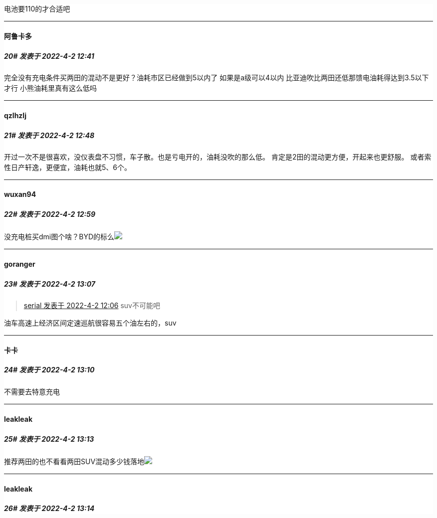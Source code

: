 电池要110的才合适吧

*****

####  阿鲁卡多  
##### 20#       发表于 2022-4-2 12:41

完全没有充电条件买两田的混动不是更好？油耗市区已经做到5以内了 如果是a级可以4以内 比亚迪吹比两田还低那馈电油耗得达到3.5以下才行 小熊油耗里真有这么低吗

*****

####  qzlhzlj  
##### 21#       发表于 2022-4-2 12:48

开过一次不是很喜欢，没仪表盘不习惯，车子散。也是亏电开的，油耗没吹的那么低。
肯定是2田的混动更方便，开起来也更舒服。
或者索性日产轩逸，更便宜，油耗也就5、6个。

*****

####  wuxan94  
##### 22#       发表于 2022-4-2 12:59

没充电桩买dmi图个啥？BYD的标么<img src="https://static.saraba1st.com/image/smiley/face2017/037.png" referrerpolicy="no-referrer">

*****

####  goranger  
##### 23#       发表于 2022-4-2 13:07

<blockquote><a href="httphttps://bbs.saraba1st.com/2b/forum.php?mod=redirect&amp;goto=findpost&amp;pid=55283573&amp;ptid=2062105" target="_blank">serial 发表于 2022-4-2 12:06</a>
suv不可能吧</blockquote>
油车高速上经济区间定速巡航很容易五个油左右的，suv

*****

####  卡卡  
##### 24#       发表于 2022-4-2 13:10

不需要去特意充电

*****

####  leakleak  
##### 25#       发表于 2022-4-2 13:13

推荐两田的也不看看两田SUV混动多少钱落地<img src="https://static.saraba1st.com/image/smiley/face2017/067.png" referrerpolicy="no-referrer">

*****

####  leakleak  
##### 26#       发表于 2022-4-2 13:14
